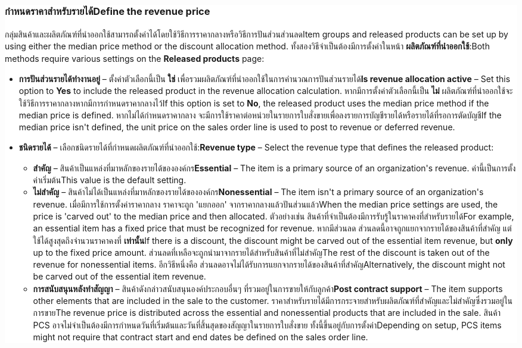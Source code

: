 ### <a name="define-the-revenue-price"></a><span data-ttu-id="b5ea0-215">กำหนดราคาสำหรับรายได้</span><span class="sxs-lookup"><span data-stu-id="b5ea0-215">Define the revenue price</span></span>

<span data-ttu-id="b5ea0-216">กลุ่มสินค้าและผลิตภัณฑ์ที่นำออกใช้สามารถตั้งค่าได้โดยใช้วิธีการราคากลางหรือวิธีการปันส่วนส่วนลด</span><span class="sxs-lookup"><span data-stu-id="b5ea0-216">Item groups and released products can be set up by using either the median price method or the discount allocation method.</span></span> <span data-ttu-id="b5ea0-217">ทั้งสองวิธีจำเป็นต้องมีการตั้งค่าในหน้า **ผลิตภัณฑ์ที่นำออกใช้**:</span><span class="sxs-lookup"><span data-stu-id="b5ea0-217">Both methods require various settings on the **Released products** page:</span></span>

- <span data-ttu-id="b5ea0-218">**การปันส่วนรายได้ทำงานอยู่** – ตั้งค่าตัวเลือกนี้เป็น **ใช่** เพื่อรวมผลิตภัณฑ์ที่นำออกใช้ในการคำนวณการปันส่วนรายได้</span><span class="sxs-lookup"><span data-stu-id="b5ea0-218">**Is revenue allocation active** – Set this option to **Yes** to include the released product in the revenue allocation calculation.</span></span> <span data-ttu-id="b5ea0-219">หากมีการตั้งค่าตัวเลือกนี้เป็น **ไม่** ผลิตภัณฑ์ที่นำออกใช้จะใช้วิธีการราคากลางหากมีการกำหนดราคากลางไว้</span><span class="sxs-lookup"><span data-stu-id="b5ea0-219">If this option is set to **No**, the released product uses the median price method if the median price is defined.</span></span> <span data-ttu-id="b5ea0-220">หากไม่ได้กำหนดราคากลาง จะมีการใช้ราคาต่อหน่วยในรายการใบสั่งขายเพื่อลงรายการบัญชีรายได้หรือรายได้ที่รอการตัดบัญชี</span><span class="sxs-lookup"><span data-stu-id="b5ea0-220">If the median price isn't defined, the unit price on the sales order line is used to post to revenue or deferred revenue.</span></span>
- <span data-ttu-id="b5ea0-221">**ชนิดรายได้** – เลือกชนิดรายได้ที่กำหนดผลิตภัณฑ์ที่นำออกใช้:</span><span class="sxs-lookup"><span data-stu-id="b5ea0-221">**Revenue type** – Select the revenue type that defines the released product:</span></span>

    - <span data-ttu-id="b5ea0-222">**สำคัญ** – สินค้าเป็นแหล่งที่มาหลักของรายได้ขององค์กร</span><span class="sxs-lookup"><span data-stu-id="b5ea0-222">**Essential** – The item is a primary source of an organization's revenue.</span></span> <span data-ttu-id="b5ea0-223">ค่านี้เป็นการตั้งค่าเริ่มต้น</span><span class="sxs-lookup"><span data-stu-id="b5ea0-223">This value is the default setting.</span></span>
    - <span data-ttu-id="b5ea0-224">**ไม่สำคัญ** – สินค้าไม่ได้เป็นแหล่งที่มาหลักของรายได้ขององค์กร</span><span class="sxs-lookup"><span data-stu-id="b5ea0-224">**Nonessential** – The item isn't a primary source of an organization's revenue.</span></span> <span data-ttu-id="b5ea0-225">เมื่อมีการใช้การตั้งค่าราคากลาง ราคาจะถูก 'แยกออก' จากราคากลางแล้วปันส่วนแล้ว</span><span class="sxs-lookup"><span data-stu-id="b5ea0-225">When the median price settings are used, the price is 'carved out' to the median price and then allocated.</span></span> <span data-ttu-id="b5ea0-226">ตัวอย่างเช่น สินค้าที่จำเป็นต้องมีการรับรู้ในราคาคงที่สำหรับรายได้</span><span class="sxs-lookup"><span data-stu-id="b5ea0-226">For example, an essential item has a fixed price that must be recognized for revenue.</span></span> <span data-ttu-id="b5ea0-227">หากมีส่วนลด ส่วนลดนี้อาจถูกแยกจากรายได้ของสินค้าที่สำคัญ แต่ใช้ได้สูงสุดถึงจำนวนราคาคงที่ **เท่านั้น**</span><span class="sxs-lookup"><span data-stu-id="b5ea0-227">If there is a discount, the discount might be carved out of the essential item revenue, but **only** up to the fixed price amount.</span></span> <span data-ttu-id="b5ea0-228">ส่วนลดที่เหลือจะถูกนำมาจากรายได้สำหรับสินค้าที่ไม่สำคัญ</span><span class="sxs-lookup"><span data-stu-id="b5ea0-228">The rest of the discount is taken out of the revenue for nonessential items.</span></span> <span data-ttu-id="b5ea0-229">อีกวิธีหนึ่งคือ ส่วนลดอาจไม่ได้รับการแยกจากรายได้ของสินค้าที่สำคัญ</span><span class="sxs-lookup"><span data-stu-id="b5ea0-229">Alternatively, the discount might not be carved out of the essential item revenue.</span></span>
    - <span data-ttu-id="b5ea0-230">**การสนับสนุนหลังทำสัญญา** – สินค้าดังกล่าวสนับสนุนองค์ประกอบอื่นๆ ที่รวมอยู่ในการขายให้กับลูกค้า</span><span class="sxs-lookup"><span data-stu-id="b5ea0-230">**Post contract support** – The item supports other elements that are included in the sale to the customer.</span></span> <span data-ttu-id="b5ea0-231">ราคาสำหรับรายได้มีการกระจายสำหรับผลิตภัณฑ์ที่สำคัญและไม่สำคัญซึ่งรวมอยู่ในการขาย</span><span class="sxs-lookup"><span data-stu-id="b5ea0-231">The revenue price is distributed across the essential and nonessential products that are included in the sale.</span></span> <span data-ttu-id="b5ea0-232">สินค้า PCS อาจไม่จำเป็นต้องมีการกำหนดวันที่เริ่มต้นและวันที่สิ้นสุดของสัญญาในรายการใบสั่งขาย ทั้งนี้ขึ้นอยู่กับการตั้งค่า</span><span class="sxs-lookup"><span data-stu-id="b5ea0-232">Depending on setup, PCS items might not require that contract start and end dates be defined on the sales order line.</span></span>
